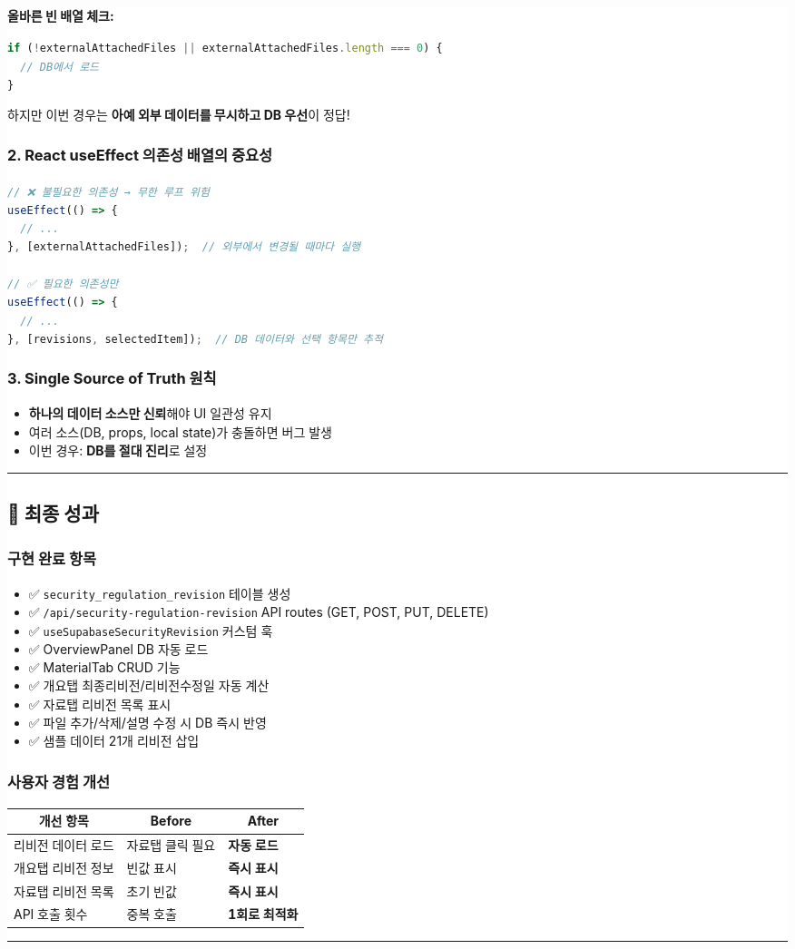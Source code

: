 **올바른 빈 배열 체크:**
```javascript
if (!externalAttachedFiles || externalAttachedFiles.length === 0) {
  // DB에서 로드
}
```

하지만 이번 경우는 **아예 외부 데이터를 무시하고 DB 우선**이 정답!

### 2. React useEffect 의존성 배열의 중요성
```javascript
// ❌ 불필요한 의존성 → 무한 루프 위험
useEffect(() => {
  // ...
}, [externalAttachedFiles]);  // 외부에서 변경될 때마다 실행

// ✅ 필요한 의존성만
useEffect(() => {
  // ...
}, [revisions, selectedItem]);  // DB 데이터와 선택 항목만 추적
```

### 3. Single Source of Truth 원칙
- **하나의 데이터 소스만 신뢰**해야 UI 일관성 유지
- 여러 소스(DB, props, local state)가 충돌하면 버그 발생
- 이번 경우: **DB를 절대 진리**로 설정

---

## 🎉 최종 성과

### 구현 완료 항목
- ✅ `security_regulation_revision` 테이블 생성
- ✅ `/api/security-regulation-revision` API routes (GET, POST, PUT, DELETE)
- ✅ `useSupabaseSecurityRevision` 커스텀 훅
- ✅ OverviewPanel DB 자동 로드
- ✅ MaterialTab CRUD 기능
- ✅ 개요탭 최종리비전/리비전수정일 자동 계산
- ✅ 자료탭 리비전 목록 표시
- ✅ 파일 추가/삭제/설명 수정 시 DB 즉시 반영
- ✅ 샘플 데이터 21개 리비전 삽입

### 사용자 경험 개선
| 개선 항목 | Before | After |
|-----------|--------|-------|
| 리비전 데이터 로드 | 자료탭 클릭 필요 | **자동 로드** |
| 개요탭 리비전 정보 | 빈값 표시 | **즉시 표시** |
| 자료탭 리비전 목록 | 초기 빈값 | **즉시 표시** |
| API 호출 횟수 | 중복 호출 | **1회로 최적화** |

---